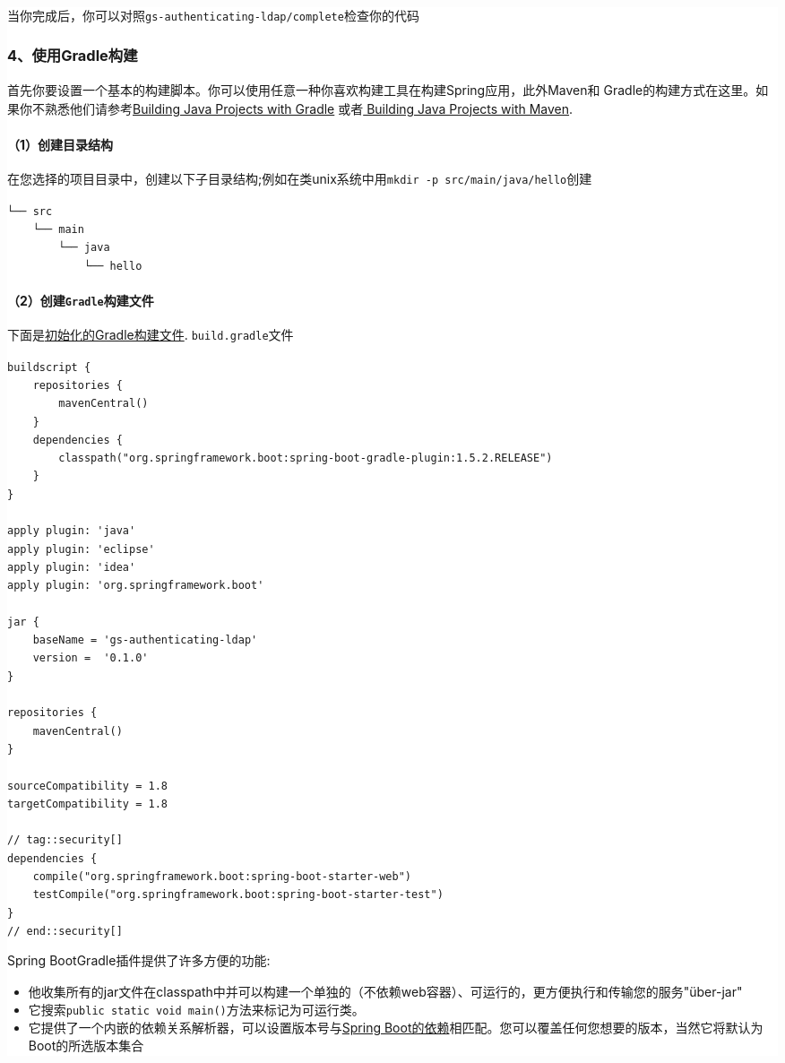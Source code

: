 当你完成后，你可以对照`gs-authenticating-ldap/complete`检查你的代码



### 4、使用Gradle构建
首先你要设置一个基本的构建脚本。你可以使用任意一种你喜欢构建工具在构建Spring应用，此外Maven和 Gradle的构建方式在这里。如果你不熟悉他们请参考[Building Java Projects with Gradle](https://spring.io/guides/gs/gradle) 或者[ Building Java Projects with Maven](https://spring.io/guides/gs/maven).


#### （1）创建目录结构
在您选择的项目目录中，创建以下子目录结构;例如在类unix系统中用`mkdir -p src/main/java/hello`创建
```
└── src
    └── main
        └── java
            └── hello
```

#### （2）创建`Gradle`构建文件
下面是[初始化的Gradle构建文件](https://github.com/spring-guides/gs-authenticating-ldap/blob/master/initial/build.gradle).
`build.gradle`文件
```
buildscript {
    repositories {
        mavenCentral()
    }
    dependencies {
        classpath("org.springframework.boot:spring-boot-gradle-plugin:1.5.2.RELEASE")
    }
}

apply plugin: 'java'
apply plugin: 'eclipse'
apply plugin: 'idea'
apply plugin: 'org.springframework.boot'

jar {
    baseName = 'gs-authenticating-ldap'
    version =  '0.1.0'
}

repositories {
    mavenCentral()
}

sourceCompatibility = 1.8
targetCompatibility = 1.8

// tag::security[]
dependencies {
    compile("org.springframework.boot:spring-boot-starter-web")
    testCompile("org.springframework.boot:spring-boot-starter-test")
}
// end::security[]
```
Spring BootGradle插件提供了许多方便的功能:
* 他收集所有的jar文件在classpath中并可以构建一个单独的（不依赖web容器）、可运行的，更方便执行和传输您的服务"über-jar"
* 它搜索`public static void main()`方法来标记为可运行类。
* 它提供了一个内嵌的依赖关系解析器，可以设置版本号与[Spring Boot的依赖](#https://github.com/spring-projects/spring-boot/blob/master/spring-boot-dependencies/pom.xml)相匹配。您可以覆盖任何您想要的版本，当然它将默认为Boot的所选版本集合
